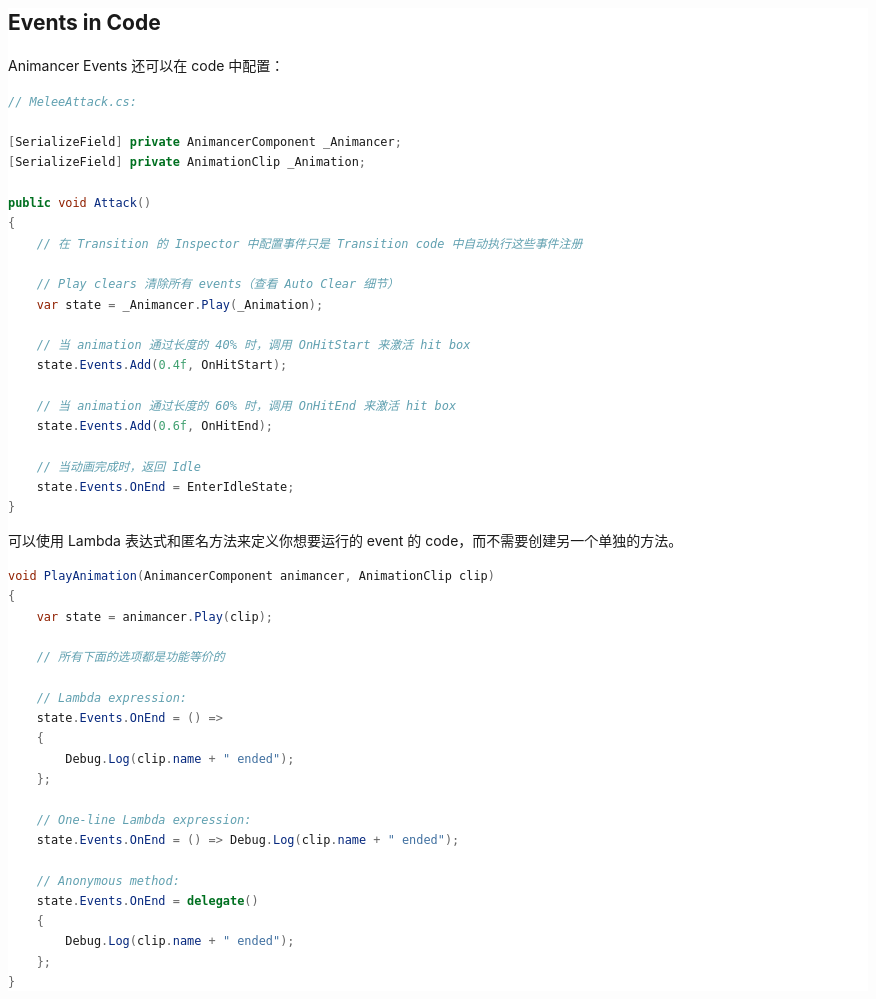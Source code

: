 ## Events in Code

Animancer Events 还可以在 code 中配置：

```C#
// MeleeAttack.cs:

[SerializeField] private AnimancerComponent _Animancer;
[SerializeField] private AnimationClip _Animation;

public void Attack()
{
    // 在 Transition 的 Inspector 中配置事件只是 Transition code 中自动执行这些事件注册

    // Play clears 清除所有 events（查看 Auto Clear 细节）
    var state = _Animancer.Play(_Animation);

    // 当 animation 通过长度的 40% 时，调用 OnHitStart 来激活 hit box
    state.Events.Add(0.4f, OnHitStart);

    // 当 animation 通过长度的 60% 时，调用 OnHitEnd 来激活 hit box
    state.Events.Add(0.6f, OnHitEnd);

    // 当动画完成时，返回 Idle
    state.Events.OnEnd = EnterIdleState;
}

```

可以使用 Lambda 表达式和匿名方法来定义你想要运行的 event 的 code，而不需要创建另一个单独的方法。

```C#
void PlayAnimation(AnimancerComponent animancer, AnimationClip clip)
{
    var state = animancer.Play(clip);

    // 所有下面的选项都是功能等价的

    // Lambda expression:
    state.Events.OnEnd = () =>
    {
        Debug.Log(clip.name + " ended");
    };

    // One-line Lambda expression:
    state.Events.OnEnd = () => Debug.Log(clip.name + " ended");

    // Anonymous method:
    state.Events.OnEnd = delegate()
    {
        Debug.Log(clip.name + " ended");
    };
}
```
